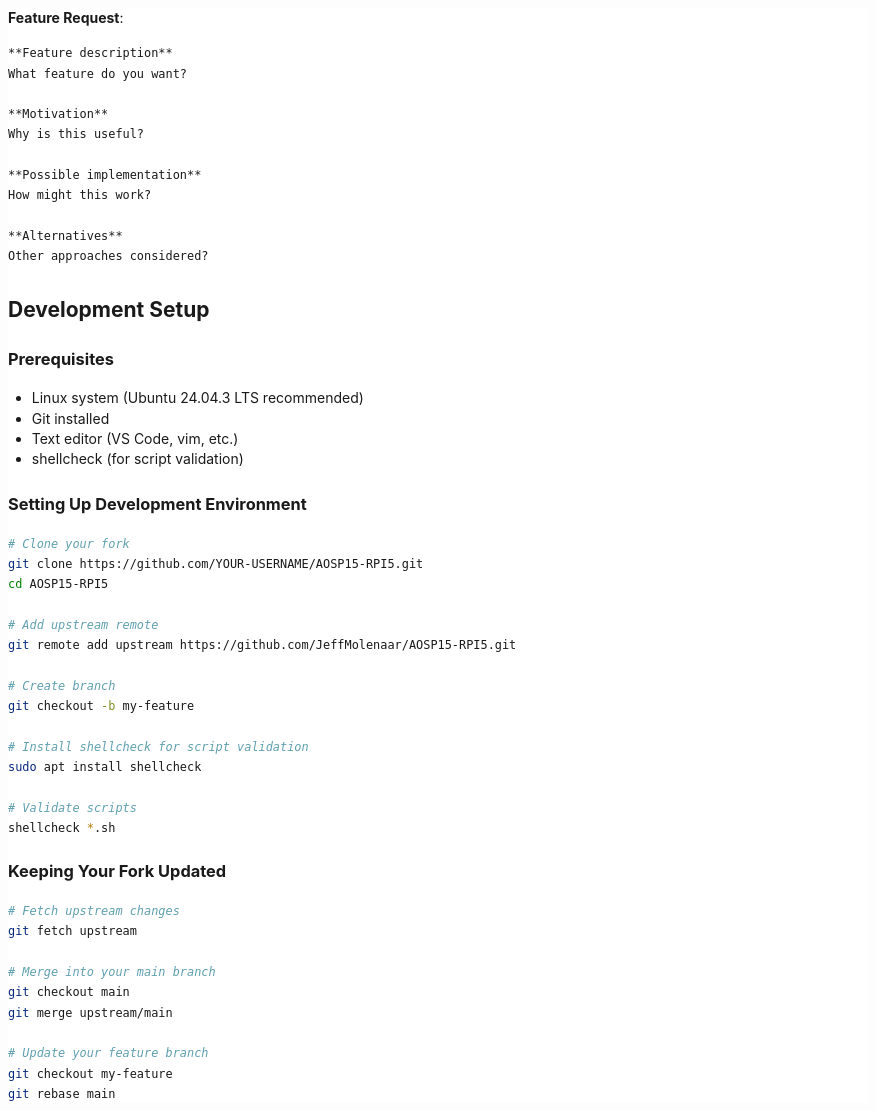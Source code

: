 **Feature Request**:
```markdown
**Feature description**
What feature do you want?

**Motivation**
Why is this useful?

**Possible implementation**
How might this work?

**Alternatives**
Other approaches considered?
```

## Development Setup

### Prerequisites

- Linux system (Ubuntu 24.04.3 LTS recommended)
- Git installed
- Text editor (VS Code, vim, etc.)
- shellcheck (for script validation)

### Setting Up Development Environment

```bash
# Clone your fork
git clone https://github.com/YOUR-USERNAME/AOSP15-RPI5.git
cd AOSP15-RPI5

# Add upstream remote
git remote add upstream https://github.com/JeffMolenaar/AOSP15-RPI5.git

# Create branch
git checkout -b my-feature

# Install shellcheck for script validation
sudo apt install shellcheck

# Validate scripts
shellcheck *.sh
```

### Keeping Your Fork Updated

```bash
# Fetch upstream changes
git fetch upstream

# Merge into your main branch
git checkout main
git merge upstream/main

# Update your feature branch
git checkout my-feature
git rebase main
```
